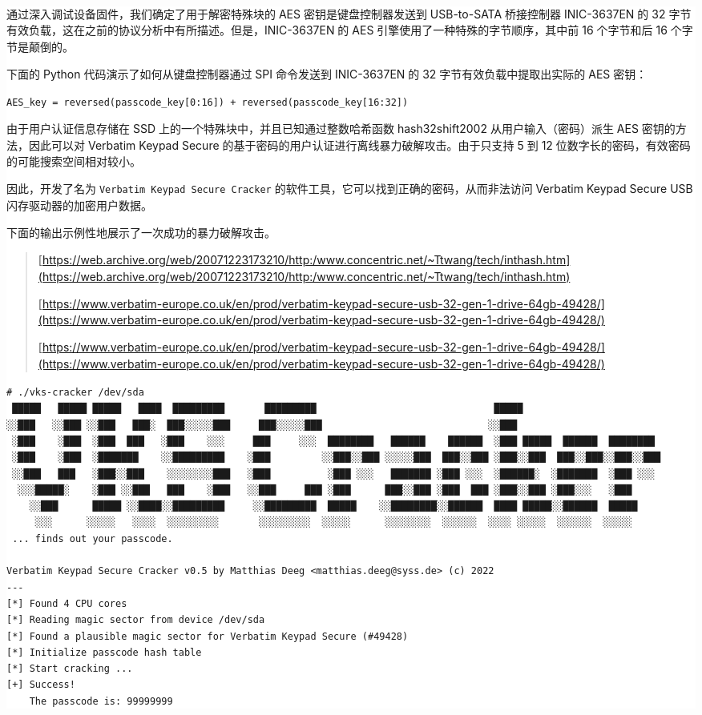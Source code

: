 通过深入调试设备固件，我们确定了用于解密特殊块的 AES 密钥是键盘控制器发送到 USB-to-SATA 桥接控制器 INIC-3637EN 的 32 字节有效负载，这在之前的协议分析中有所描述。但是，INIC-3637EN 的 AES 引擎使用了一种特殊的字节顺序，其中前 16 个字节和后 16 个字节是颠倒的。

下面的 Python 代码演示了如何从键盘控制器通过 SPI 命令发送到 INIC-3637EN 的 32 字节有效负载中提取出实际的 AES 密钥：

```plain
AES_key = reversed(passcode_key[0:16]) + reversed(passcode_key[16:32])
```

由于用户认证信息存储在 SSD 上的一个特殊块中，并且已知通过整数哈希函数 hash32shift2002 从用户输入（密码）派生 AES 密钥的方法，因此可以对 Verbatim Keypad Secure 的基于密码的用户认证进行离线暴力破解攻击。由于只支持 5 到 12 位数字长的密码，有效密码的可能搜索空间相对较小。

因此，开发了名为 `Verbatim Keypad Secure Cracker` 的软件工具，它可以找到正确的密码，从而非法访问 Verbatim Keypad Secure USB 闪存驱动器的加密用户数据。

下面的输出示例性地展示了一次成功的暴力破解攻击。

> [https://web.archive.org/web/20071223173210/http:/www.concentric.net/~Ttwang/tech/inthash.htm](https://web.archive.org/web/20071223173210/http:/www.concentric.net/~Ttwang/tech/inthash.htm)
> 
> [https://www.verbatim-europe.co.uk/en/prod/verbatim-keypad-secure-usb-32-gen-1-drive-64gb-49428/](https://www.verbatim-europe.co.uk/en/prod/verbatim-keypad-secure-usb-32-gen-1-drive-64gb-49428/)
> 
> [https://www.verbatim-europe.co.uk/en/prod/verbatim-keypad-secure-usb-32-gen-1-drive-64gb-49428/](https://www.verbatim-europe.co.uk/en/prod/verbatim-keypad-secure-usb-32-gen-1-drive-64gb-49428/)

```plain
# ./vks-cracker /dev/sda
 █████   █████ █████   ████  █████████       █████████                               █████
░░███   ░░███ ░░███   ███░  ███░░░░░███     ███░░░░░███                             ░░███
 ░███    ░███  ░███  ███   ░███    ░░░     ███     ░░░  ████████   ██████    ██████  ░███ █████  ██████  ████████
 ░███    ░███  ░███████    ░░█████████    ░███         ░░███░░███ ░░░░░███  ███░░███ ░███░░███  ███░░███░░███░░███
 ░░███   ███   ░███░░███    ░░░░░░░░███   ░███          ░███ ░░░   ███████ ░███ ░░░  ░██████░  ░███████  ░███ ░░░
  ░░░█████░    ░███ ░░███   ███    ░███   ░░███     ███ ░███      ███░░███ ░███  ███ ░███░░███ ░███░░░   ░███
    ░░███      █████ ░░████░░█████████     ░░█████████  █████    ░░████████░░██████  ████ █████░░██████  █████
     ░░░      ░░░░░   ░░░░  ░░░░░░░░░       ░░░░░░░░░  ░░░░░      ░░░░░░░░  ░░░░░░  ░░░░ ░░░░░  ░░░░░░  ░░░░░
 ... finds out your passcode.

Verbatim Keypad Secure Cracker v0.5 by Matthias Deeg <matthias.deeg@syss.de> (c) 2022
---
[*] Found 4 CPU cores
[*] Reading magic sector from device /dev/sda
[*] Found a plausible magic sector for Verbatim Keypad Secure (#49428)
[*] Initialize passcode hash table
[*] Start cracking ...
[+] Success!
    The passcode is: 99999999
```
